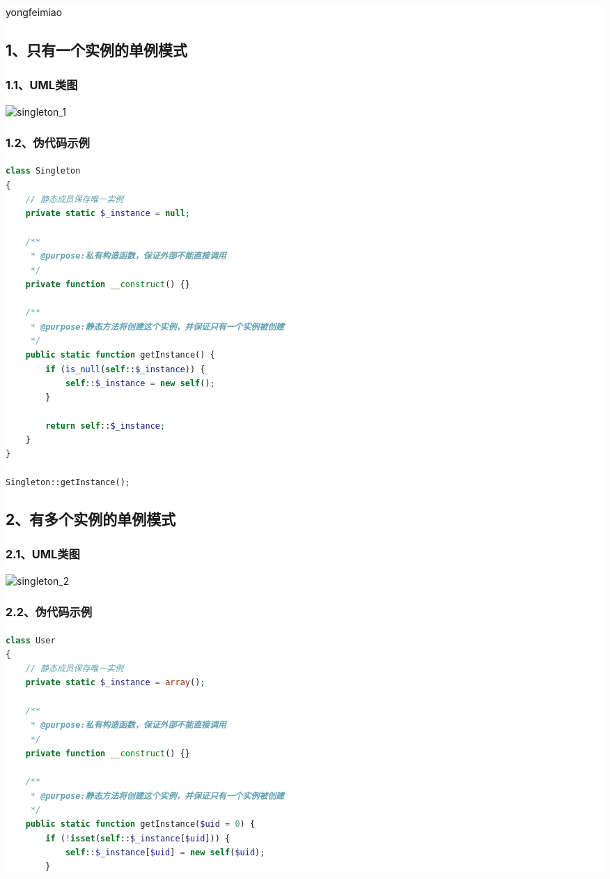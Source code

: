 yongfeimiao

## 1、只有一个实例的单例模式

### 1.1、UML类图

![singleton_1](http://a3.qpic.cn/psb?/V11ViYzL3kHi5M/CP6PHrSdEGBziDK55X.bHMxGC03G3QPq39RpZsbWB3A!/b/dLAAAAAAAAAA&bo=7gLcAAAAAAAFBxQ!&rf=viewer_4)

### 1.2、伪代码示例

```php
class Singleton
{
    // 静态成员保存唯一实例
    private static $_instance = null;
    
    /**
     * @purpose:私有构造函数，保证外部不能直接调用
     */
    private function __construct() {}
    
    /**
     * @purpose:静态方法将创建这个实例，并保证只有一个实例被创建
     */
    public static function getInstance() {
        if (is_null(self::$_instance)) {
            self::$_instance = new self();
        }
        
        return self::$_instance;
    }
}

Singleton::getInstance();
```

## 2、有多个实例的单例模式

### 2.1、UML类图

![singleton_2](http://a2.qpic.cn/psb?/V11ViYzL3kHi5M/3oiNm.gtn3aYrTetaZIcLrUCaY0wC1XQ8m3yF9qQG4k!/b/dK8AAAAAAAAA&bo=7QLxAAAAAAAFAD0!&rf=viewer_4)

### 2.2、伪代码示例

```php
class User
{
    // 静态成员保存唯一实例
    private static $_instance = array();
    
    /**
     * @purpose:私有构造函数，保证外部不能直接调用
     */
    private function __construct() {}
    
    /**
     * @purpose:静态方法将创建这个实例，并保证只有一个实例被创建
     */
    public static function getInstance($uid = 0) {
        if (!isset(self::$_instance[$uid])) {
            self::$_instance[$uid] = new self($uid);
        }
```